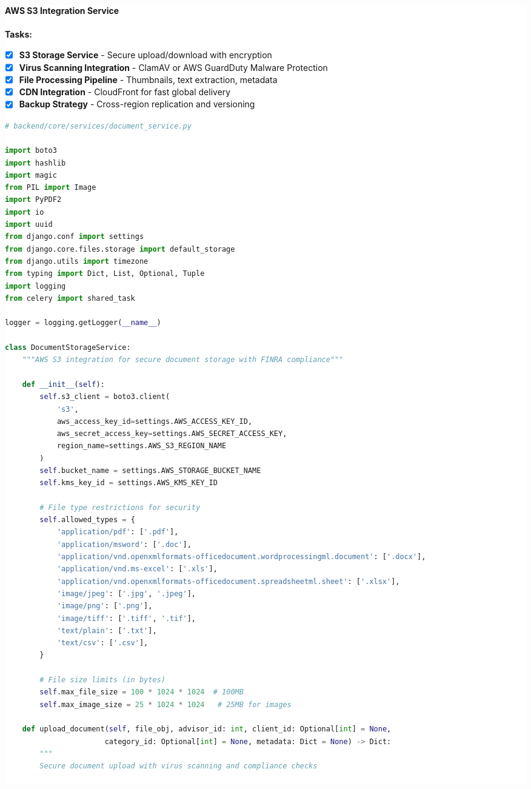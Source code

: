 #### **AWS S3 Integration Service**

**Tasks:**
- [x] **S3 Storage Service** - Secure upload/download with encryption
- [x] **Virus Scanning Integration** - ClamAV or AWS GuardDuty Malware Protection
- [x] **File Processing Pipeline** - Thumbnails, text extraction, metadata
- [x] **CDN Integration** - CloudFront for fast global delivery
- [x] **Backup Strategy** - Cross-region replication and versioning

```python
# backend/core/services/document_service.py

import boto3
import hashlib
import magic
from PIL import Image
import PyPDF2
import io
import uuid
from django.conf import settings
from django.core.files.storage import default_storage
from django.utils import timezone
from typing import Dict, List, Optional, Tuple
import logging
from celery import shared_task

logger = logging.getLogger(__name__)

class DocumentStorageService:
    """AWS S3 integration for secure document storage with FINRA compliance"""
    
    def __init__(self):
        self.s3_client = boto3.client(
            's3',
            aws_access_key_id=settings.AWS_ACCESS_KEY_ID,
            aws_secret_access_key=settings.AWS_SECRET_ACCESS_KEY,
            region_name=settings.AWS_S3_REGION_NAME
        )
        self.bucket_name = settings.AWS_STORAGE_BUCKET_NAME
        self.kms_key_id = settings.AWS_KMS_KEY_ID
        
        # File type restrictions for security
        self.allowed_types = {
            'application/pdf': ['.pdf'],
            'application/msword': ['.doc'],
            'application/vnd.openxmlformats-officedocument.wordprocessingml.document': ['.docx'],
            'application/vnd.ms-excel': ['.xls'],
            'application/vnd.openxmlformats-officedocument.spreadsheetml.sheet': ['.xlsx'],
            'image/jpeg': ['.jpg', '.jpeg'],
            'image/png': ['.png'],
            'image/tiff': ['.tiff', '.tif'],
            'text/plain': ['.txt'],
            'text/csv': ['.csv'],
        }
        
        # File size limits (in bytes)
        self.max_file_size = 100 * 1024 * 1024  # 100MB
        self.max_image_size = 25 * 1024 * 1024   # 25MB for images
    
    def upload_document(self, file_obj, advisor_id: int, client_id: Optional[int] = None, 
                       category_id: Optional[int] = None, metadata: Dict = None) -> Dict:
        """
        Secure document upload with virus scanning and compliance checks
        
```